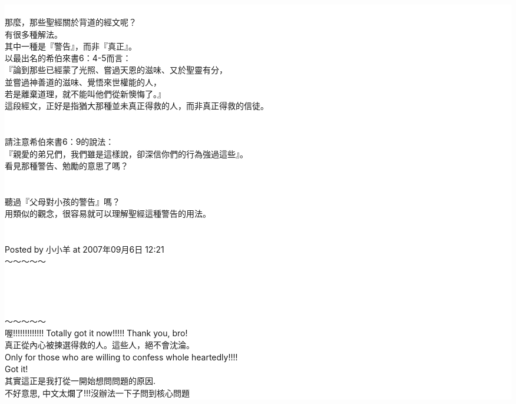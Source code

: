 <div>&nbsp;</div>

<div>那麼，那些聖經關於背道的經文呢？</div>

<div>有很多種解法。</div>

<div>其中一種是『警告』，而非『真正』。</div>

<div>以最出名的希伯來書6：4-5而言：</div>

<div>『論到那些已經蒙了光照、嘗過天恩的滋味、又於聖靈有分，</div>

<div>並嘗過神善道的滋味、覺悟來世權能的人，</div>

<div>若是離棄道理，就不能叫他們從新懊悔了。』</div>

<div>這段經文，正好是指猶大那種並未真正得救的人，而非真正得救的信徒。</div>

<div>&nbsp;</div>

<div>&nbsp;</div>

<div>請注意希伯來書6：9的說法：</div>

<div>『親愛的弟兄們，我們雖是這樣說，卻深信你們的行為強過這些』。</div>

<div>看見那種警告、勉勵的意思了嗎？</div>

<div>&nbsp;</div>

<div>&nbsp;</div>

<div>聽過『父母對小孩的警告』嗎？</div>

<div>用類似的觀念，很容易就可以理解聖經這種警告的用法。</div>

<div>&nbsp;</div>

<div>&nbsp;</div>

<div>Posted by 小小羊 at 2007年09月6日 12:21</div>

<div>～～～～～</div>

<div>&nbsp;</div>

<div>&nbsp;</div>

<div>&nbsp;</div>

<div>&nbsp;</div>

<div>～～～～～</div>

<div>喔!!!!!!!!!!!!! Totally got it now!!!!! Thank you, bro!</div>

<div>真正從內心被揀選得救的人。這些人，絕不會沈淪。</div>

<div>Only for those who are willing to confess whole heartedly!!!!</div>

<div>Got it!</div>

<div>其實這正是我打從一開始想問問題的原因.&nbsp;</div>

<div>不好意思, 中文太爛了!!!沒辦法一下子問到核心問題</div>
